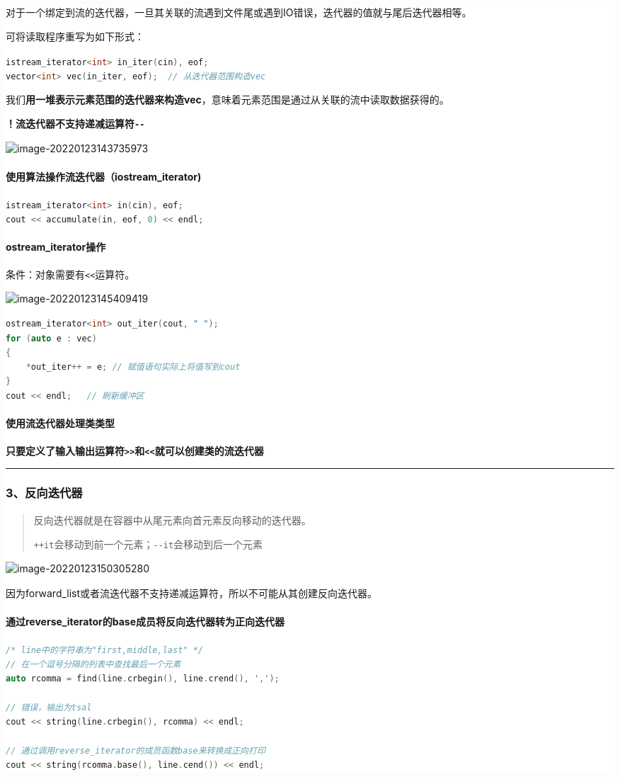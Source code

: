 对于一个绑定到流的迭代器，一旦其关联的流遇到文件尾或遇到IO错误，迭代器的值就与尾后迭代器相等。

可将读取程序重写为如下形式：

```c++
istream_iterator<int> in_iter(cin), eof;
vector<int> vec(in_iter, eof);	// 从迭代器范围构造vec
```

我们**用一堆表示元素范围的迭代器来构造vec**，意味着元素范围是通过从关联的流中读取数据获得的。

**！流迭代器不支持递减运算符`--`**

![image-20220123143735973](https://rossetta-typora-imgsubmit.oss-cn-hangzhou.aliyuncs.com/img/image-20220123143735973.png)

#### 使用算法操作流迭代器（iostream_iterator)

```c++
istream_iterator<int> in(cin), eof;
cout << accumulate(in, eof, 0) << endl;
```

#### ostream_iterator操作

条件：对象需要有`<<`运算符。

![image-20220123145409419](https://rossetta-typora-imgsubmit.oss-cn-hangzhou.aliyuncs.com/img/image-20220123145409419.png)

```c++
ostream_iterator<int> out_iter(cout, " ");
for (auto e : vec)
{
    *out_iter++ = e; // 赋值语句实际上将值写到cout
}
cout << endl;	// 刷新缓冲区
```

#### 使用流迭代器处理类类型

**只要定义了输入输出运算符`>>`和`<<`就可以创建类的流迭代器**

---------------

### 3、反向迭代器

> 反向迭代器就是在容器中从尾元素向首元素反向移动的迭代器。
>
> `++it`会移动到前一个元素；`--it`会移动到后一个元素

![image-20220123150305280](https://rossetta-typora-imgsubmit.oss-cn-hangzhou.aliyuncs.com/img/image-20220123150305280.png)

因为forward_list或者流迭代器不支持递减运算符，所以不可能从其创建反向迭代器。

#### 通过reverse_iterator的base成员将反向迭代器转为正向迭代器

```c++
/* line中的字符串为"first,middle,last" */
// 在一个逗号分隔的列表中查找最后一个元素
auto rcomma = find(line.crbegin(), line.crend(), ',');

// 错误，输出为tsal
cout << string(line.crbegin(), rcomma) << endl;

// 通过调用reverse_iterator的成员函数base来转换成正向打印
cout << string(rcomma.base(), line.cend()) << endl;
```
